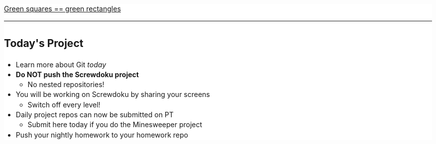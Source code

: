[Green squares == green rectangles](https://github.com/gaearon)

---

## Today's Project

+ Learn more about Git *today*
+ **Do NOT push the Screwdoku project**
	+ No nested repositories!
+ You will be working on Screwdoku by sharing your screens  
  + Switch off every level!
+ Daily project repos can now be submitted on PT
  + Submit here today if you do the Minesweeper project
+ Push your nightly homework to your homework repo